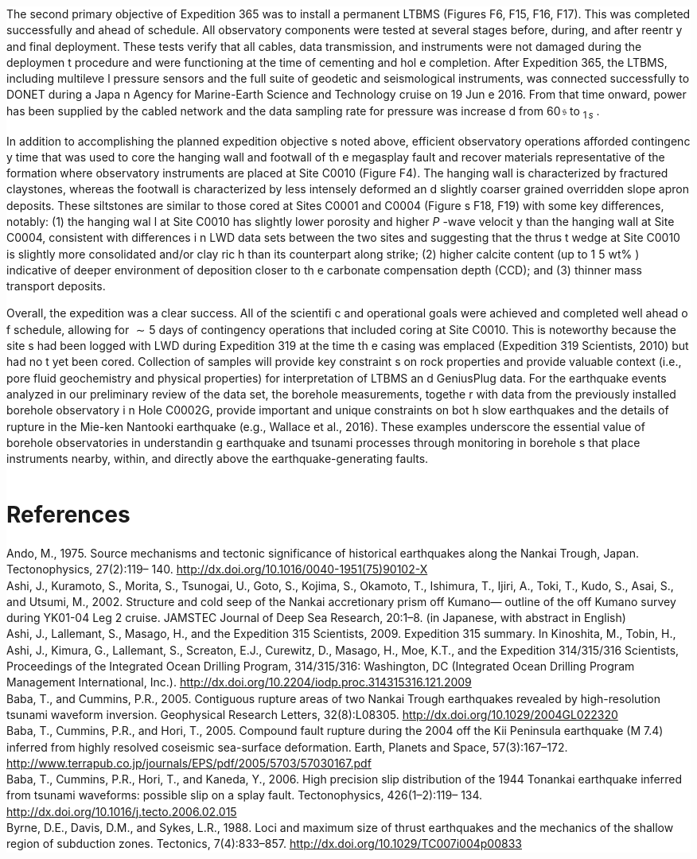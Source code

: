 The second primary objective of Expedition 365 was to install  a permanent LTBMS (Figures F6, F15, F16, F17). This was completed successfully and ahead of schedule. All observatory components were tested at several stages before, during, and after reentr y and final deployment. These tests verify that all cables, data transmission, and instruments were not damaged during the deploymen t procedure and were functioning at the time of cementing and hol e completion. After Expedition 365, the LTBMS, including multileve l pressure sensors and the full suite of geodetic and seismological instruments, was connected successfully to DONET during a Japa n Agency for Marine-Earth Science and Technology cruise on 19 Jun e 2016. From that time onward, power has been supplied by the cabled network and the data sampling rate for pressure was increase d from $60\,{\mathfrak{s}}$ to $_{1\,s}$ .  

In addition to accomplishing the planned expedition objective s noted above, efficient observatory operations afforded contingenc y time that was used to core the hanging wall and footwall of th e megasplay fault and recover materials representative of the formation where observatory instruments are placed at Site C0010 (Figure F4). The hanging wall is characterized by fractured claystones, whereas the footwall is characterized by less intensely deformed an d slightly coarser grained overridden slope apron deposits. These siltstones are similar to those cored at Sites C0001 and C0004 (Figure s F18, F19) with some key differences, notably: (1) the hanging wal l at Site C0010 has slightly lower porosity and higher $P$ -wave velocit y than the hanging wall at Site C0004, consistent with differences i n LWD data sets between the two sites and suggesting that the thrus t wedge at Site C0010 is slightly more consolidated and/or clay ric h than its counterpart along strike; (2) higher calcite content (up to 1 5 $\mathrm{wt\%}$ ) indicative of deeper environment of deposition closer to th e carbonate compensation depth (CCD); and (3) thinner mass transport deposits.  

Overall, the expedition was a clear success. All of the scientifi c and operational goals were achieved and completed well ahead o f schedule, allowing for ${\sim}5$ days of contingency operations that included coring at Site C0010. This is noteworthy because the site s had been logged with LWD during Expedition 319 at the time th e casing was emplaced (Expedition 319 Scientists, 2010) but had no t yet been cored. Collection of samples will provide key constraint s on rock properties and provide valuable context (i.e., pore fluid geochemistry and physical properties) for interpretation of LTBMS an d GeniusPlug data. For the earthquake events analyzed in our preliminary review of the data set, the borehole measurements, togethe r with data from the previously installed borehole observatory i n Hole C0002G, provide important and unique constraints on bot h slow earthquakes and the details of rupture in the Mie-ken Nantooki earthquake (e.g., Wallace et al., 2016). These examples underscore the essential value of borehole observatories in understandin g earthquake and tsunami processes through monitoring in borehole s that place instruments nearby, within, and directly above the earthquake-generating faults.  

# References  

Ando, M., 1975. Source mechanisms and tectonic significance of historical earthquakes along the Nankai Trough, Japan. Tectonophysics, 27(2):119– 140. http://dx.doi.org/10.1016/0040-1951(75)90102-X   
Ashi, J., Kuramoto, S., Morita, S., Tsunogai, U., Goto, S., Kojima, S., Okamoto, T., Ishimura, T., Ijiri, A., Toki, T., Kudo, S., Asai, S., and Utsumi, M., 2002. Structure and cold seep of the Nankai accretionary prism off Kumano— outline of the off Kumano survey during YK01-04 Leg 2 cruise. JAMSTEC Journal of Deep Sea Research, 20:1–8. (in Japanese, with abstract in English)   
Ashi, J., Lallemant, S., Masago, H., and the Expedition 315 Scientists, 2009. Expedition 315 summary. In Kinoshita, M., Tobin, H., Ashi, J., Kimura, G., Lallemant, S., Screaton, E.J., Curewitz, D., Masago, H., Moe, K.T., and the Expedition 314/315/316 Scientists, Proceedings of the Integrated Ocean Drilling Program, 314/315/316: Washington, DC (Integrated Ocean Drilling Program Management International, Inc.). http://dx.doi.org/10.2204/iodp.proc.314315316.121.2009   
Baba, T., and Cummins, P.R., 2005. Contiguous rupture areas of two Nankai Trough earthquakes revealed by high-resolution tsunami waveform inversion. Geophysical Research Letters, 32(8):L08305. http://dx.doi.org/10.1029/2004GL022320   
Baba, T., Cummins, P.R., and Hori, T., 2005. Compound fault rupture during the 2004 off the Kii Peninsula earthquake (M 7.4) inferred from highly resolved coseismic sea-surface deformation. Earth, Planets and Space, 57(3):167–172. http://www.terrapub.co.jp/journals/EPS/pdf/2005/5703/57030167.pdf   
Baba, T., Cummins, P.R., Hori, T., and Kaneda, Y., 2006. High precision slip distribution of the 1944 Tonankai earthquake inferred from tsunami waveforms: possible slip on a splay fault. Tectonophysics, 426(1–2):119– 134. http://dx.doi.org/10.1016/j.tecto.2006.02.015   
Byrne, D.E., Davis, D.M., and Sykes, L.R., 1988. Loci and maximum size of thrust earthquakes and the mechanics of the shallow region of subduction zones. Tectonics, 7(4):833–857. http://dx.doi.org/10.1029/TC007i004p00833   
